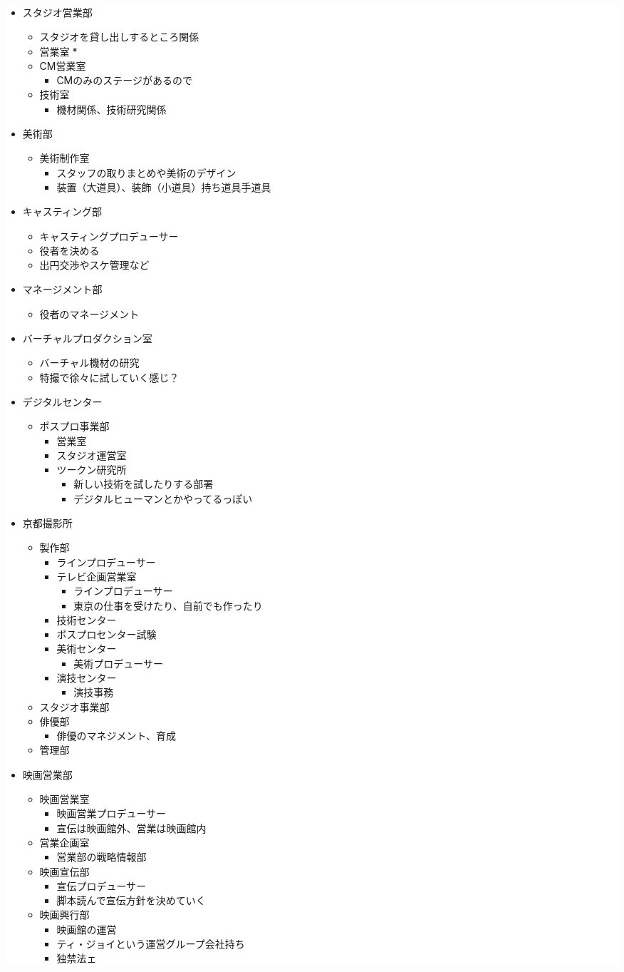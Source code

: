 * スタジオ営業部
	* スタジオを貸し出しするところ関係
	* 営業室
		*
	* CM営業室
		* CMのみのステージがあるので
	* 技術室
		* 機材関係、技術研究関係
* 美術部
	* 美術制作室
		* スタッフの取りまとめや美術のデザイン
		* 装置（大道具）、装飾（小道具）持ち道具手道具
* キャスティング部
	* キャスティングプロデューサー
	* 役者を決める
	* 出円交渉やスケ管理など
* マネージメント部
	* 役者のマネージメント
* バーチャルプロダクション室
	* バーチャル機材の研究
	* 特撮で徐々に試していく感じ？
* デジタルセンター
	* ポスプロ事業部
		* 営業室
		* スタジオ運営室
		* ツークン研究所
			* 新しい技術を試したりする部署
			* デジタルヒューマンとかやってるっぽい
* 京都撮影所
	* 製作部
		* ラインプロデューサー
		* テレビ企画営業室
			* ラインプロデューサー
			* 東京の仕事を受けたり、自前でも作ったり
		* 技術センター
		* ポスプロセンター試験
		* 美術センター
			* 美術プロデューサー
		* 演技センター
			* 演技事務
	* スタジオ事業部
	* 俳優部
		* 俳優のマネジメント、育成
	* 管理部

* 映画営業部
	* 映画営業室
		* 映画営業プロデューサー
		* 宣伝は映画館外、営業は映画館内
	* 営業企画室
		* 営業部の戦略情報部
	* 映画宣伝部
		* 宣伝プロデューサー
		* 脚本読んで宣伝方針を決めていく
	* 映画興行部
		* 映画館の運営
		* ティ・ジョイという運営グループ会社持ち
		* 独禁法ェ
	